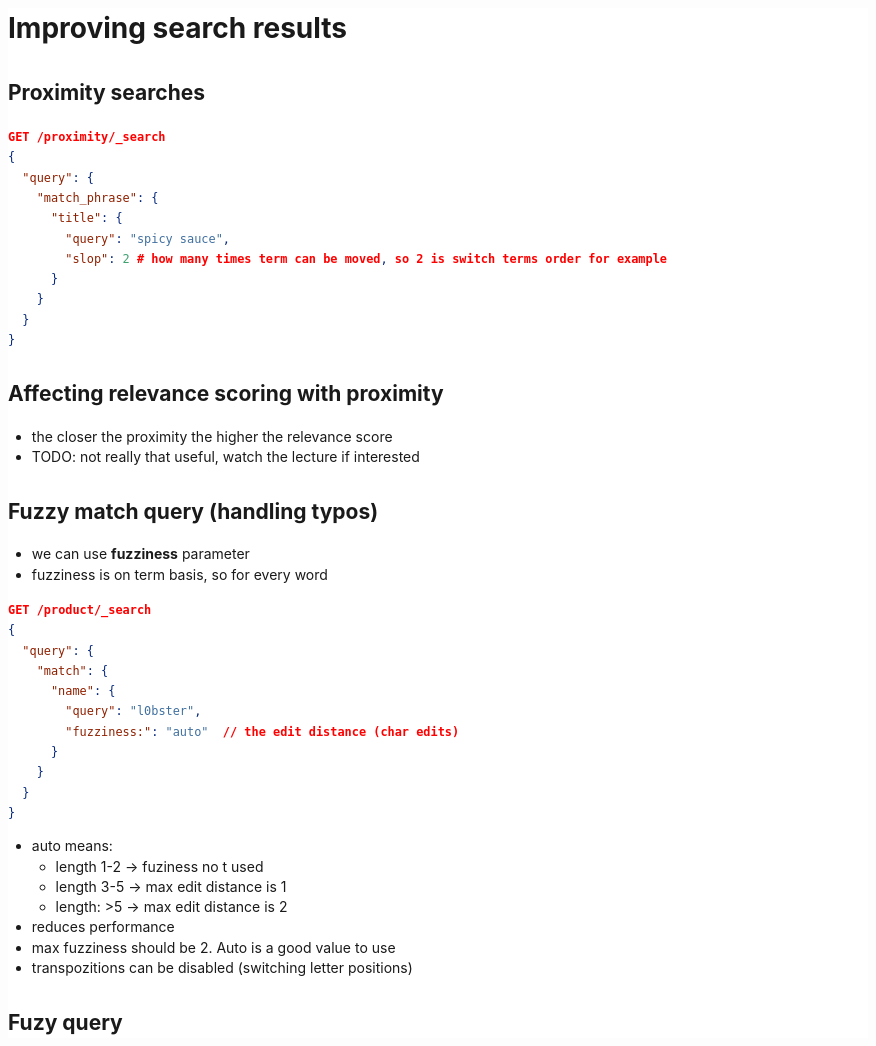 # Improving search results

## Proximity searches

```json
GET /proximity/_search
{
  "query": {
    "match_phrase": {
      "title": {
        "query": "spicy sauce",
        "slop": 2 # how many times term can be moved, so 2 is switch terms order for example
      }
    }
  }
}
```

## Affecting relevance scoring with proximity

- the closer the proximity the higher the relevance score
- TODO: not really that useful, watch the lecture if interested

## Fuzzy match query (handling typos)

- we can use **fuzziness** parameter
- fuzziness is on term basis, so for every word

```json
GET /product/_search
{
  "query": {
    "match": {
      "name": {
        "query": "l0bster",
        "fuzziness:": "auto"  // the edit distance (char edits)
      }
    }
  }
}
```

- auto means:
  - length 1-2 -> fuziness no t used
  - length 3-5 -> max edit distance is 1
  - length: >5 -> max edit distance is 2
- reduces performance
- max fuzziness should be 2. Auto is a good value to use
- transpozitions can be disabled (switching letter positions)

## Fuzy query
